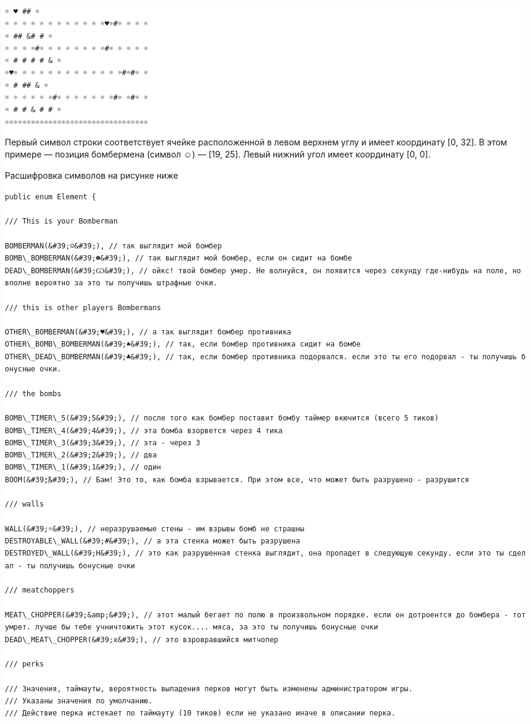 ```
☼ ♥ ## ☼
☼ ☼ ☼ ☼ ☼ ☼ ☼ ☼ ☼ ☼ ☼ ☼♥☼#☼ ☼ ☼ ☼
☼ ## &# # ☼
☼ ☼ ☼ ☼#☼ ☼ ☼ ☼ ☼ ☼ ☼ ☼#☼ ☼ ☼ ☼ ☼
☼ # # # # & ☼
☼♥☼ ☼ ☼ ☼ ☼ ☼ ☼ ☼ ☼ ☼ ☼ ☼ ☼#☼#☼ ☼
☼ # ## & ☼
☼ ☼ ☼ ☼ ☼ ☼#☼ ☼ ☼ ☼ ☼ ☼ ☼#☼ ☼#☼ ☼
☼ # # & # # ☼
☼☼☼☼☼☼☼☼☼☼☼☼☼☼☼☼☼☼☼☼☼☼☼☼☼☼☼☼☼☼☼☼☼
```

Первый символ строки соответствует ячейке расположенной в левом верхнем углу и имеет координату [0, 32]. В этом примере — позиция бомбермена (символ ☺) — [19, 25]. Левый нижний угол имеет координату [0, 0].

Расшифровка символов на рисунке ниже
```
public enum Element {

/// This is your Bomberman

BOMBERMAN(&#39;☺&#39;), // так выглядит мой бомбер
BOMB\_BOMBERMAN(&#39;☻&#39;), // так выглядит мой бомбер, если он сидит на бомбе
DEAD\_BOMBERMAN(&#39;Ѡ&#39;), // ойкс! твой бомбер умер. Не волнуйся, он появится через секунду где-нибудь на поле, но вполне вероятно за это ты получишь штрафные очки.

/// this is other players Bombermans

OTHER\_BOMBERMAN(&#39;♥&#39;), // а так выглядит бомбер противника
OTHER\_BOMB\_BOMBERMAN(&#39;♠&#39;), // так, если бомбер противника сидит на бомбе
OTHER\_DEAD\_BOMBERMAN(&#39;♣&#39;), // так, если бомбер противника подорвался. если это ты его подорвал - ты получишь бонусные очки.

/// the bombs

BOMB\_TIMER\_5(&#39;5&#39;), // после того как бомбер поставит бомбу таймер вкючится (всего 5 тиков)
BOMB\_TIMER\_4(&#39;4&#39;), // эта бомба взорвется через 4 тика
BOMB\_TIMER\_3(&#39;3&#39;), // эта - через 3
BOMB\_TIMER\_2(&#39;2&#39;), // два
BOMB\_TIMER\_1(&#39;1&#39;), // один
BOOM(&#39;҉&#39;), // Бам! Это то, как бомба взрывается. При этом все, что может быть разрушено - разрушится

/// walls

WALL(&#39;☼&#39;), // неразрушаемые стены - им взрывы бомб не страшны
DESTROYABLE\_WALL(&#39;#&#39;), // а эта стенка может быть разрушена
DESTROYED\_WALL(&#39;H&#39;), // это как разрушенная стенка выглядит, она пропадет в следующую секунду. если это ты сделал - ты получишь бонусные очки

/// meatchoppers

MEAT\_CHOPPER(&#39;&amp;&#39;), // этот малый бегает по полю в произвольном порядке. если он дотроентся до бомбера - тот умрет. лучше бы тебе учничтожить этот кусок.... мяса, за это ты получишь бонусные очки
DEAD\_MEAT\_CHOPPER(&#39;x&#39;), // это взровравшийся митчопер

/// perks

/// Значения, таймауты, вероятность выпадения перков могут быть изменены администратором игры.
/// Указаны значения по умолчанию.
/// Действие перка истекает по таймауту (10 тиков) если не указано иначе в описании перка.
```